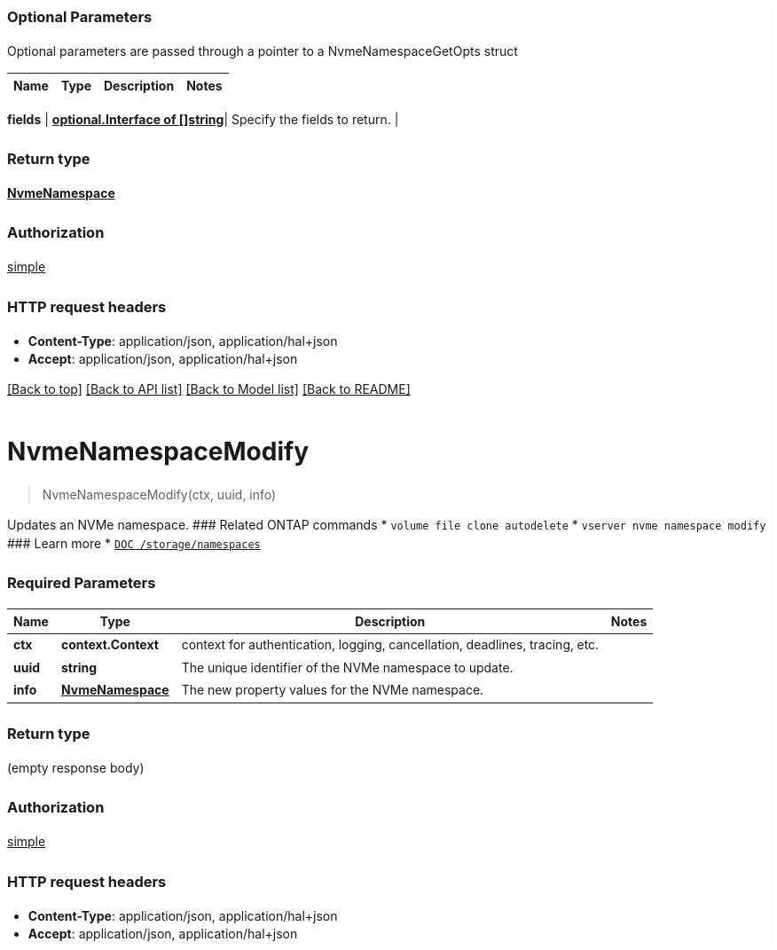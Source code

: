 ### Optional Parameters
Optional parameters are passed through a pointer to a NvmeNamespaceGetOpts struct

Name | Type | Description  | Notes
------------- | ------------- | ------------- | -------------

 **fields** | [**optional.Interface of []string**](string.md)| Specify the fields to return. | 

### Return type

[**NvmeNamespace**](nvme_namespace.md)

### Authorization

[simple](../README.md#simple)

### HTTP request headers

 - **Content-Type**: application/json, application/hal+json
 - **Accept**: application/json, application/hal+json

[[Back to top]](#) [[Back to API list]](../README.md#documentation-for-api-endpoints) [[Back to Model list]](../README.md#documentation-for-models) [[Back to README]](../README.md)

# **NvmeNamespaceModify**
> NvmeNamespaceModify(ctx, uuid, info)


Updates an NVMe namespace. ### Related ONTAP commands * `volume file clone autodelete` * `vserver nvme namespace modify` ### Learn more * [`DOC /storage/namespaces`](#docs-NVMe-storage_namespaces) 

### Required Parameters

Name | Type | Description  | Notes
------------- | ------------- | ------------- | -------------
 **ctx** | **context.Context** | context for authentication, logging, cancellation, deadlines, tracing, etc.
  **uuid** | **string**| The unique identifier of the NVMe namespace to update.  | 
  **info** | [**NvmeNamespace**](NvmeNamespace.md)| The new property values for the NVMe namespace.  | 

### Return type

 (empty response body)

### Authorization

[simple](../README.md#simple)

### HTTP request headers

 - **Content-Type**: application/json, application/hal+json
 - **Accept**: application/json, application/hal+json

